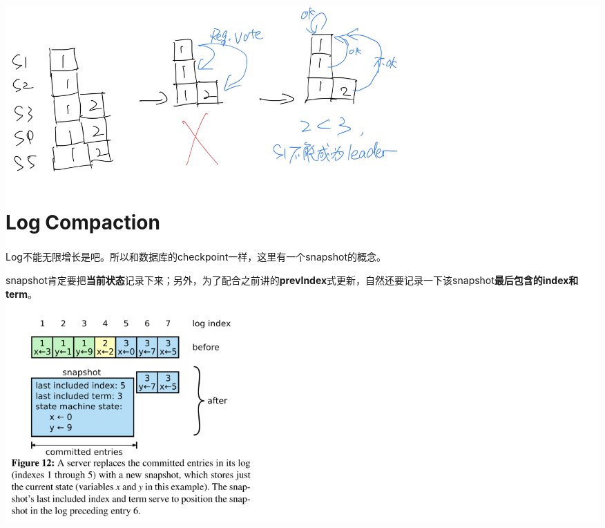 <img src="/assets/raft/restriction.png" alt="mr1" height="250"/>

# Log Compaction

Log不能无限增长是吧。所以和数据库的checkpoint一样，这里有一个snapshot的概念。

snapshot肯定要把**当前状态**记录下来；另外，为了配合之前讲的**prevIndex**式更新，自然还要记录一下该snapshot**最后包含的index和term**。

<img src="/assets/raft/snapshot.png" alt="mr1" height="300"/>